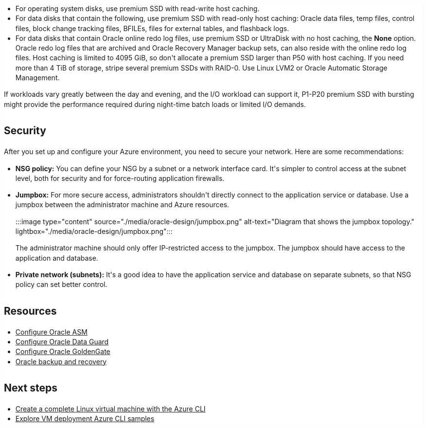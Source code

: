 - For operating system disks, use premium SSD with read-write host caching.
- For data disks that contain the following, use premium SSD with read-only host caching: Oracle data files, temp files, control files, block change tracking files, BFILEs, files for external tables, and flashback logs.
- For data disks that contain Oracle online redo log files, use premium SSD or UltraDisk with no host caching, the **None** option. Oracle redo log files that are archived and Oracle Recovery Manager backup sets, can also reside with the online redo log files. Host caching is limited to 4095 GiB, so don't allocate a premium SSD larger than P50 with host caching. If you need more than 4 TiB of storage, stripe several premium SSDs with RAID-0. Use Linux LVM2 or Oracle Automatic Storage Management.

If workloads vary greatly between the day and evening, and the I/O workload can support it, P1-P20 premium SSD with bursting might provide the performance required during night-time batch loads or limited I/O demands.  

## Security

After you set up and configure your Azure environment, you need to secure your network. Here are some recommendations:

- **NSG policy:** You can define your NSG by a subnet or a network interface card. It's simpler to control access at the subnet level, both for security and for force-routing application firewalls.

- **Jumpbox:** For more secure access, administrators shouldn't directly connect to the application service or database. Use a jumpbox between the administrator machine and Azure resources.

  :::image type="content" source="./media/oracle-design/jumpbox.png" alt-text="Diagram that shows the jumpbox topology." lightbox="./media/oracle-design/jumpbox.png":::

  The administrator machine should only offer IP-restricted access to the jumpbox. The jumpbox should have access to the application and database.

- **Private network (subnets):** It's a good idea to have the application service and database on separate subnets, so that NSG policy can set better control.

## Resources

- [Configure Oracle ASM](configure-oracle-asm.md)
- [Configure Oracle Data Guard](configure-oracle-dataguard.md)
- [Configure Oracle GoldenGate](configure-oracle-golden-gate.md)
- [Oracle backup and recovery](./oracle-overview.md)

## Next steps

- [Create a complete Linux virtual machine with the Azure CLI](../../linux/create-cli-complete.md)
- [Explore VM deployment Azure CLI samples](https://github.com/Azure-Samples/azure-cli-samples/tree/master/virtual-machine)
